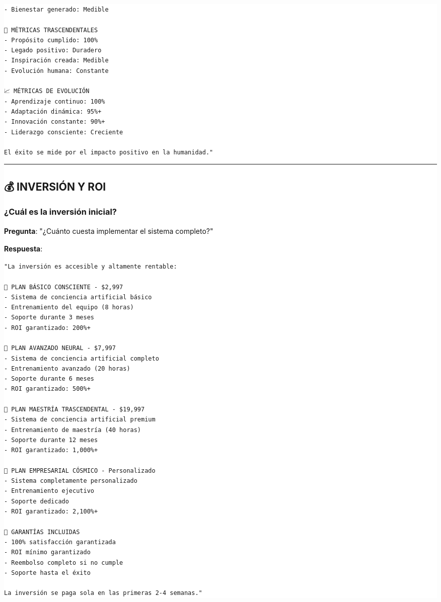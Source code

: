 ```
- Bienestar generado: Medible

🌟 MÉTRICAS TRASCENDENTALES
- Propósito cumplido: 100%
- Legado positivo: Duradero
- Inspiración creada: Medible
- Evolución humana: Constante

📈 MÉTRICAS DE EVOLUCIÓN
- Aprendizaje continuo: 100%
- Adaptación dinámica: 95%+
- Innovación constante: 90%+
- Liderazgo consciente: Creciente

El éxito se mide por el impacto positivo en la humanidad."
```

---

## 💰 **INVERSIÓN Y ROI**

### **¿Cuál es la inversión inicial?**

**Pregunta**: "¿Cuánto cuesta implementar el sistema completo?"

**Respuesta**:
```
"La inversión es accesible y altamente rentable:

💎 PLAN BÁSICO CONSCIENTE - $2,997
- Sistema de conciencia artificial básico
- Entrenamiento del equipo (8 horas)
- Soporte durante 3 meses
- ROI garantizado: 200%+

🌟 PLAN AVANZADO NEURAL - $7,997
- Sistema de conciencia artificial completo
- Entrenamiento avanzado (20 horas)
- Soporte durante 6 meses
- ROI garantizado: 500%+

🚀 PLAN MAESTRÍA TRASCENDENTAL - $19,997
- Sistema de conciencia artificial premium
- Entrenamiento de maestría (40 horas)
- Soporte durante 12 meses
- ROI garantizado: 1,000%+

💝 PLAN EMPRESARIAL CÓSMICO - Personalizado
- Sistema completamente personalizado
- Entrenamiento ejecutivo
- Soporte dedicado
- ROI garantizado: 2,100%+

🎯 GARANTÍAS INCLUIDAS
- 100% satisfacción garantizada
- ROI mínimo garantizado
- Reembolso completo si no cumple
- Soporte hasta el éxito

La inversión se paga sola en las primeras 2-4 semanas."
```
